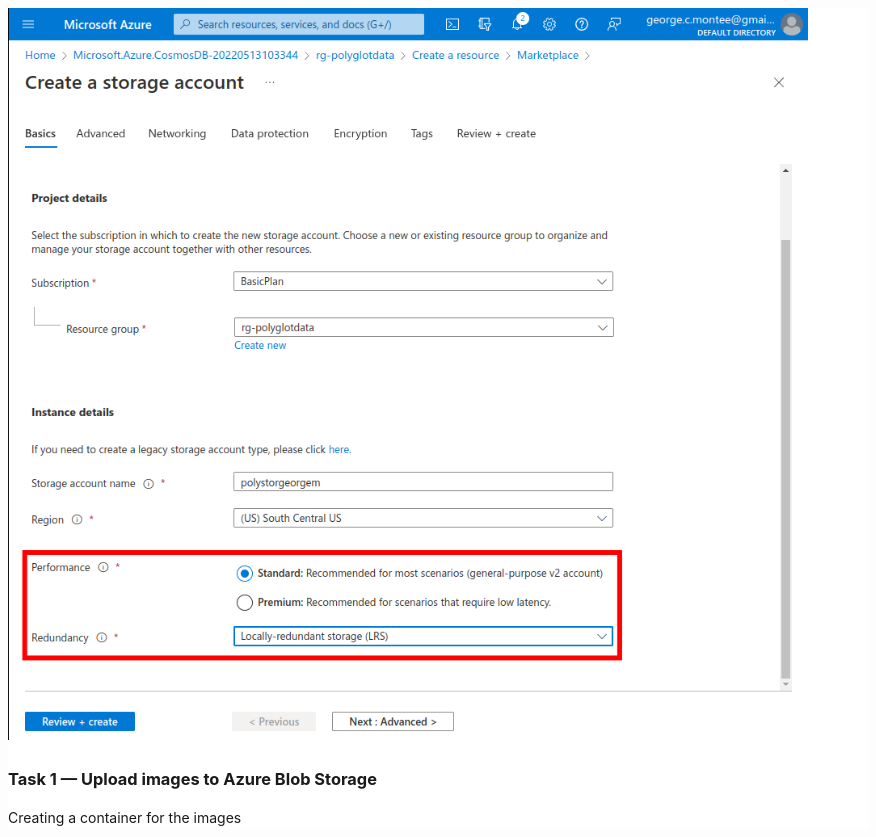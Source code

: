   <img src="images/az204-coslab-task0-storage-account.png" width="800"/>
</div>

### Task 1 — Upload images to Azure Blob Storage

Creating a container for the images

<div align="center">